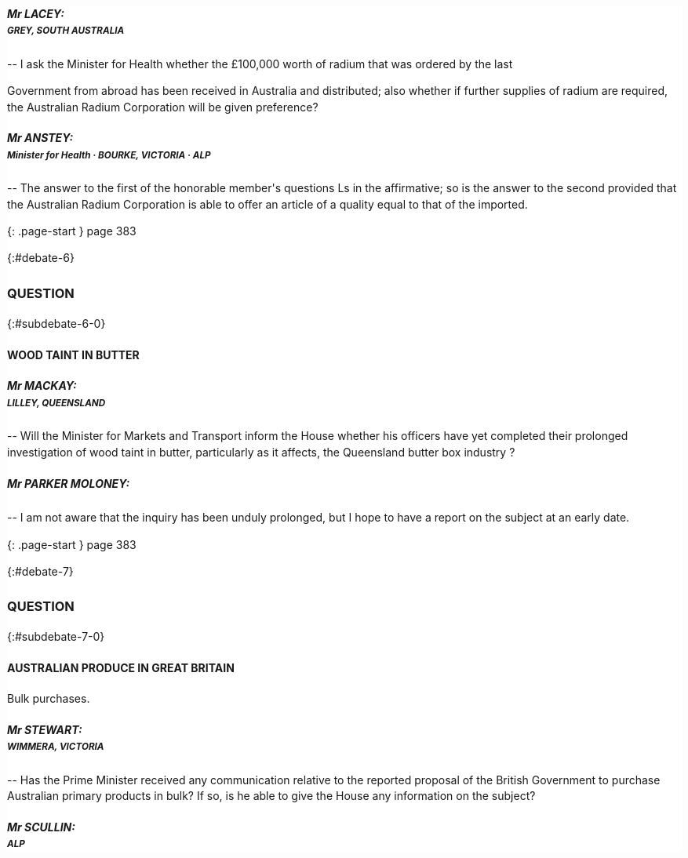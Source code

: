 ##### Mr LACEY:<br><small class="text-muted">GREY, SOUTH AUSTRALIA</small>

-- I ask the Minister for Health whether the £100,000 worth of radium that was ordered by the last 

Government from abroad has been received in Australia and distributed; also whether if further supplies of radium are required, the Australian Radium Corporation will be given preference? 

##### Mr ANSTEY:<br><small class="text-muted">Minister for Health &middot; BOURKE, VICTORIA &middot; ALP</small>

-- The answer to the first of the honorable member's questions Ls in the affirmative; so is the answer to the second provided that the Australian Radium Corporation is able to offer an article of a quality equal to that of the imported. 

{: .page-start }
page 383

{:#debate-6}
### QUESTION

{:#subdebate-6-0}
#### WOOD TAINT IN BUTTER

##### Mr MACKAY:<br><small class="text-muted">LILLEY, QUEENSLAND</small>

-- Will the Minister for Markets and Transport inform the House whether his officers have yet completed their prolonged investigation of wood taint in butter, particularly as it affects, the Queensland butter box industry ? 

##### Mr PARKER MOLONEY:

-- I am not aware that the inquiry has been unduly prolonged, but I hope to have a report on the subject at an early date. 

{: .page-start }
page 383

{:#debate-7}
### QUESTION

{:#subdebate-7-0}
#### AUSTRALIAN PRODUCE IN GREAT BRITAIN

Bulk purchases. 

##### Mr STEWART:<br><small class="text-muted">WIMMERA, VICTORIA</small>

-- Has the Prime Minister received any communication relative to the reported proposal of the British Government to purchase Australian primary products in bulk? If so, is he able to give the House any information on the subject? 

##### Mr SCULLIN:<br><small class="text-muted">ALP</small>
